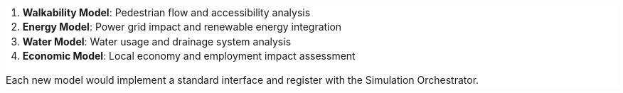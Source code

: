 1. **Walkability Model**: Pedestrian flow and accessibility analysis
2. **Energy Model**: Power grid impact and renewable energy integration
3. **Water Model**: Water usage and drainage system analysis
4. **Economic Model**: Local economy and employment impact assessment

Each new model would implement a standard interface and register with the Simulation Orchestrator.
